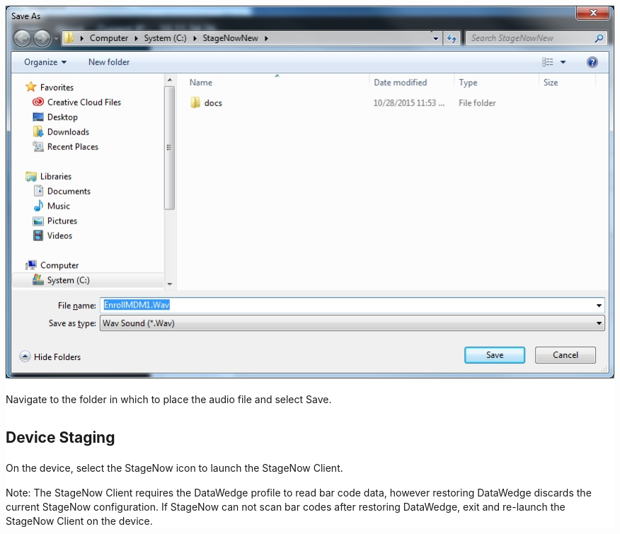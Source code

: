![img](../images/operator4b.jpg)

Navigate to the folder in which to place the audio file and select Save.


## Device Staging
On the device, select the StageNow icon to launch the StageNow Client.

Note: The StageNow Client requires the DataWedge profile to read bar code data, however restoring DataWedge discards the current StageNow configuration. If StageNow can not scan bar codes after restoring DataWedge, exit and re-launch the StageNow Client on the device.

